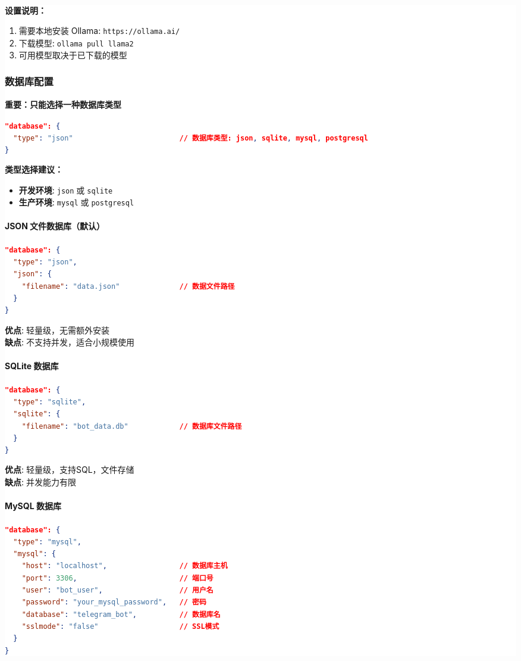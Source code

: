 **设置说明：**
1. 需要本地安装 Ollama: `https://ollama.ai/`
2. 下载模型: `ollama pull llama2`
3. 可用模型取决于已下载的模型

### 数据库配置
**重要：只能选择一种数据库类型**

```json
"database": {
  "type": "json"                         // 数据库类型: json, sqlite, mysql, postgresql
}
```

**类型选择建议：**
- **开发环境**: `json` 或 `sqlite`
- **生产环境**: `mysql` 或 `postgresql`

#### JSON 文件数据库（默认）
```json
"database": {
  "type": "json",
  "json": {
    "filename": "data.json"              // 数据文件路径
  }
}
```
**优点**: 轻量级，无需额外安装  
**缺点**: 不支持并发，适合小规模使用

#### SQLite 数据库
```json
"database": {
  "type": "sqlite",
  "sqlite": {
    "filename": "bot_data.db"            // 数据库文件路径
  }
}
```
**优点**: 轻量级，支持SQL，文件存储  
**缺点**: 并发能力有限

#### MySQL 数据库
```json
"database": {
  "type": "mysql",
  "mysql": {
    "host": "localhost",                 // 数据库主机
    "port": 3306,                        // 端口号
    "user": "bot_user",                  // 用户名
    "password": "your_mysql_password",   // 密码
    "database": "telegram_bot",          // 数据库名
    "sslmode": "false"                   // SSL模式
  }
}
```
